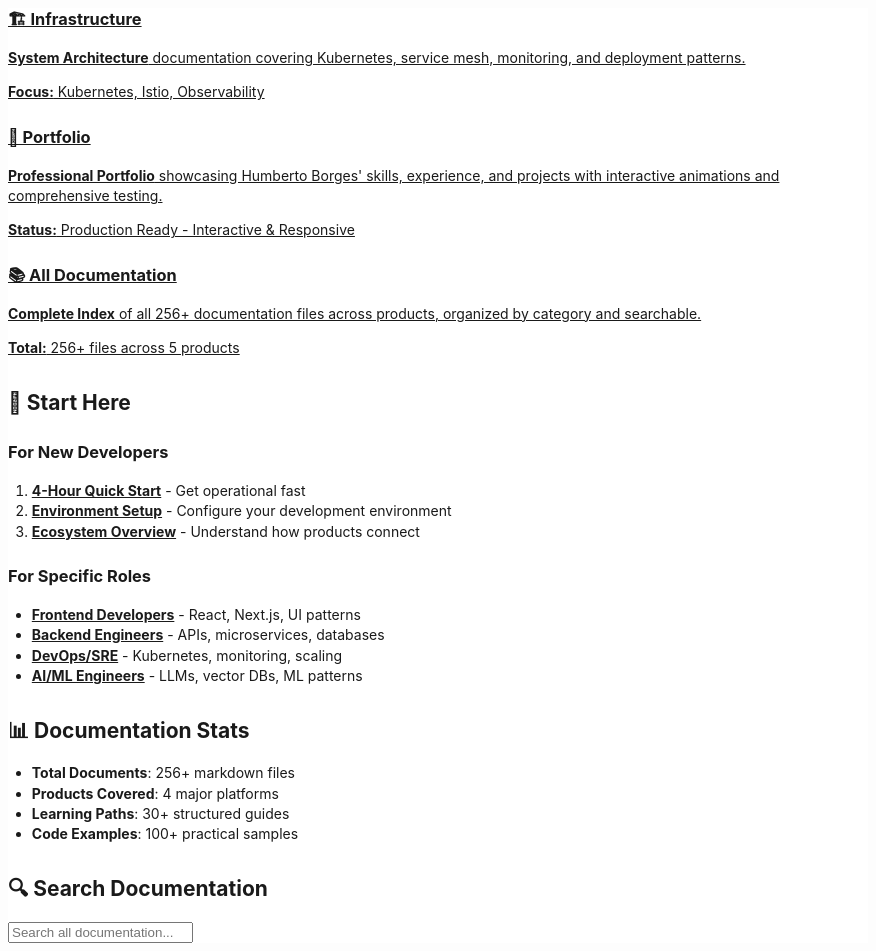   <a href="/infrastructure/" class="card">
    <h3>🏗️ Infrastructure</h3>
    <p><strong>System Architecture</strong> documentation covering Kubernetes, service mesh, monitoring, and deployment patterns.</p>
    <div class="success-box">
      <strong>Focus:</strong> Kubernetes, Istio, Observability
    </div>
  </a>
  
  <a href="/portfolio/" class="card">
    <h3>🎨 Portfolio</h3>
    <p><strong>Professional Portfolio</strong> showcasing Humberto Borges' skills, experience, and projects with interactive animations and comprehensive testing.</p>
    <div class="success-box">
      <strong>Status:</strong> Production Ready - Interactive & Responsive
    </div>
  </a>
  
  <a href="/all-docs/" class="card">
    <h3>📚 All Documentation</h3>
    <p><strong>Complete Index</strong> of all 256+ documentation files across products, organized by category and searchable.</p>
    <div class="success-box">
      <strong>Total:</strong> 256+ files across 5 products
    </div>
  </a>
</div>

## 🚀 Start Here

### For New Developers
1. **[4-Hour Quick Start](/learning-roadmap#quick-start)** - Get operational fast
2. **[Environment Setup](/setup)** - Configure your development environment
3. **[Ecosystem Overview](/ecosystem)** - Understand how products connect

### For Specific Roles
- **[Frontend Developers](/tracks/frontend)** - React, Next.js, UI patterns
- **[Backend Engineers](/tracks/backend)** - APIs, microservices, databases
- **[DevOps/SRE](/tracks/devops)** - Kubernetes, monitoring, scaling
- **[AI/ML Engineers](/tracks/ai-ml)** - LLMs, vector DBs, ML patterns

## 📊 Documentation Stats
- **Total Documents**: 256+ markdown files
- **Products Covered**: 4 major platforms
- **Learning Paths**: 30+ structured guides
- **Code Examples**: 100+ practical samples

## 🔍 Search Documentation

<div class="search-container">
  <input type="text" id="search" placeholder="Search all documentation..." />
  <div id="search-results"></div>
</div>
